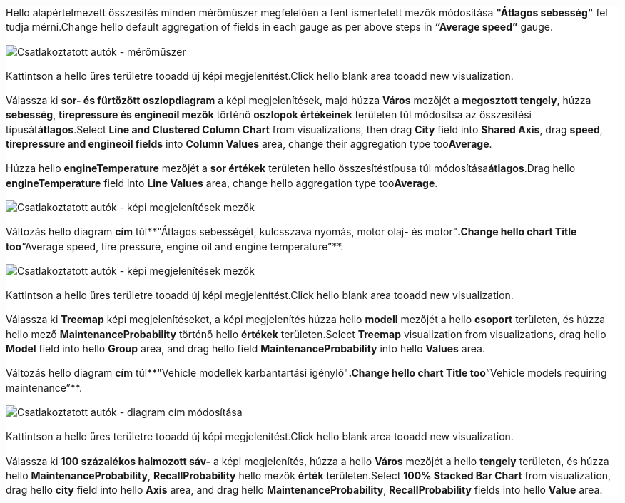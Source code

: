 <span data-ttu-id="6f87f-244">Hello alapértelmezett összesítés minden mérőműszer megfelelően a fent ismertetett mezők módosítása **"Átlagos sebesség"** fel tudja mérni.</span><span class="sxs-lookup"><span data-stu-id="6f87f-244">Change hello default aggregation of fields in each gauge as per above steps in **“Average speed”** gauge.</span></span>

![Csatlakoztatott autók - mérőműszer](./media/cortana-analytics-playbook-vehicle-telemetry-powerbi-dashboard/connected-cars-3.4z.png)

<span data-ttu-id="6f87f-246">Kattintson a hello üres területre tooadd új képi megjelenítést.</span><span class="sxs-lookup"><span data-stu-id="6f87f-246">Click hello blank area tooadd new visualization.</span></span>

<span data-ttu-id="6f87f-247">Válassza ki **sor- és fürtözött oszlopdiagram** a képi megjelenítések, majd húzza **Város** mezőjét a **megosztott tengely**, húzza **sebesség**, **tirepressure és engineoil mezők** történő **oszlopok értékeinek** területen túl módosítsa az összesítési típusát**átlagos**.</span><span class="sxs-lookup"><span data-stu-id="6f87f-247">Select **Line and Clustered Column Chart** from visualizations, then drag **City** field into **Shared Axis**, drag **speed**, **tirepressure and engineoil fields** into **Column Values** area, change their aggregation type too**Average**.</span></span> 

<span data-ttu-id="6f87f-248">Húzza hello **engineTemperature** mezőjét a **sor értékek** területen hello összesítéstípusa túl módosítása**átlagos**.</span><span class="sxs-lookup"><span data-stu-id="6f87f-248">Drag hello **engineTemperature** field into **Line Values** area, change hello  aggregation type too**Average**.</span></span> 

![Csatlakoztatott autók - képi megjelenítések mezők](./media/cortana-analytics-playbook-vehicle-telemetry-powerbi-dashboard/connected-cars-3.4aa.png)

<span data-ttu-id="6f87f-250">Változás hello diagram **cím** túl**"Átlagos sebességét, kulcsszava nyomás, motor olaj- és motor"**.</span><span class="sxs-lookup"><span data-stu-id="6f87f-250">Change hello chart **Title** too**“Average speed, tire pressure, engine oil and engine temperature”**.</span></span>  

![Csatlakoztatott autók - képi megjelenítések mezők](./media/cortana-analytics-playbook-vehicle-telemetry-powerbi-dashboard/connected-cars-3.4bb.png)

<span data-ttu-id="6f87f-252">Kattintson a hello üres területre tooadd új képi megjelenítést.</span><span class="sxs-lookup"><span data-stu-id="6f87f-252">Click hello blank area tooadd new visualization.</span></span>

<span data-ttu-id="6f87f-253">Válassza ki **Treemap** képi megjelenítéseket, a képi megjelenítés húzza hello **modell** mezőjét a hello **csoport** területen, és húzza hello mező  **MaintenanceProbability** történő hello **értékek** területen.</span><span class="sxs-lookup"><span data-stu-id="6f87f-253">Select **Treemap** visualization from visualizations, drag hello **Model** field into hello **Group** area, and drag hello field **MaintenanceProbability** into hello **Values** area.</span></span>

<span data-ttu-id="6f87f-254">Változás hello diagram **cím** túl**"Vehicle modellek karbantartási igénylő"**.</span><span class="sxs-lookup"><span data-stu-id="6f87f-254">Change hello chart **Title** too**“Vehicle models requiring maintenance”**.</span></span>

![Csatlakoztatott autók - diagram cím módosítása](./media/cortana-analytics-playbook-vehicle-telemetry-powerbi-dashboard/connected-cars-3.4cc.png)

<span data-ttu-id="6f87f-256">Kattintson a hello üres területre tooadd új képi megjelenítést.</span><span class="sxs-lookup"><span data-stu-id="6f87f-256">Click hello blank area tooadd new visualization.</span></span>

<span data-ttu-id="6f87f-257">Válassza ki **100 százalékos halmozott sáv-** a képi megjelenítés, húzza a hello **Város** mezőjét a hello **tengely** területen, és húzza hello **MaintenanceProbability**, **RecallProbability** hello mezők **érték** területen.</span><span class="sxs-lookup"><span data-stu-id="6f87f-257">Select **100% Stacked Bar Chart** from visualization, drag hello **city** field into hello **Axis** area, and drag hello **MaintenanceProbability**, **RecallProbability** fields into hello **Value** area.</span></span>
